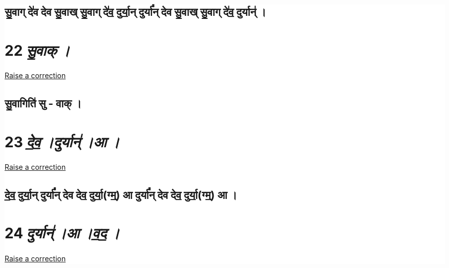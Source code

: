 ## सु॒वाग् दे॑व देव सु॒वाख् सु॒वाग् दे॑व॒ दुर्या॒न् दुर्या᳚न् देव सु॒वाख् सु॒वाग् दे॑व॒ दुर्यान्॑ । ##


# 22  _सु॒वाक् ।_ #  



 [Raise a correction](https://github.com/hvram1/baraha2unicode/issues/new?title=Panchasat+-+TS+1.2.13.1+Vakhyam+-22&body=%E0%A4%B8%E0%A5%81%E0%A5%92%E0%A4%B5%E0%A4%BE%E0%A4%95%E0%A5%8D+%E0%A5%A4%0A%0A%0A%E0%A4%B8%E0%A5%81%E0%A5%92%E0%A4%B5%E0%A4%BE%E0%A4%97%E0%A4%BF%E0%A4%A4%E0%A4%BF%E0%A5%91+%E0%A4%B8%E0%A5%81+-+%E0%A4%B5%E0%A4%BE%E0%A4%95%E0%A5%8D+%E0%A5%A4&labels=%E0%A4%A4%E0%A5%88%E0%A4%A4%E0%A5%8D%E0%A4%B0%E0%A4%BF%E0%A4%AF+%E0%A4%B8%E0%A4%82%E0%A4%B8%E0%A4%BF%E0%A4%A4%E0%A4%BE+%E0%A4%98%E0%A4%A8+%E0%A4%AA%E0%A4%BE%E0%A4%A0)

## सु॒वागिति॑ सु - वाक् । ##


# 23  _दे॒व॒ ।दुर्यान्॑ ।आ ।_ #  



 [Raise a correction](https://github.com/hvram1/baraha2unicode/issues/new?title=Panchasat+-+TS+1.2.13.1+Vakhyam+-23&body=%E0%A4%A6%E0%A5%87%E0%A5%92%E0%A4%B5%E0%A5%92+%E0%A5%A4%E0%A4%A6%E0%A5%81%E0%A4%B0%E0%A5%8D%E0%A4%AF%E0%A4%BE%E0%A4%A8%E0%A5%8D%E0%A5%91+%E0%A5%A4%E0%A4%86+%E0%A5%A4%0A%0A%0A%E0%A4%A6%E0%A5%87%E0%A5%92%E0%A4%B5%E0%A5%92+%E0%A4%A6%E0%A5%81%E0%A4%B0%E0%A5%8D%E0%A4%AF%E0%A4%BE%E0%A5%92%E0%A4%A8%E0%A5%8D+%E0%A4%A6%E0%A5%81%E0%A4%B0%E0%A5%8D%E0%A4%AF%E0%A4%BE%E1%B3%9A%E0%A4%A8%E0%A5%8D+%E0%A4%A6%E0%A5%87%E0%A4%B5+%E0%A4%A6%E0%A5%87%E0%A4%B5%E0%A5%92+%E0%A4%A6%E0%A5%81%E0%A4%B0%E0%A5%8D%E0%A4%AF%E0%A4%BE%E0%A5%92%28%E0%A4%97%E0%A5%8D%E0%A4%AE%E0%A5%8D%E0%A5%92%29+%E0%A4%86+%E0%A4%A6%E0%A5%81%E0%A4%B0%E0%A5%8D%E0%A4%AF%E0%A4%BE%E1%B3%9A%E0%A4%A8%E0%A5%8D+%E0%A4%A6%E0%A5%87%E0%A4%B5+%E0%A4%A6%E0%A5%87%E0%A4%B5%E0%A5%92+%E0%A4%A6%E0%A5%81%E0%A4%B0%E0%A5%8D%E0%A4%AF%E0%A4%BE%E0%A5%92%28%E0%A4%97%E0%A5%8D%E0%A4%AE%E0%A5%8D%E0%A5%92%29+%E0%A4%86+%E0%A5%A4&labels=%E0%A4%A4%E0%A5%88%E0%A4%A4%E0%A5%8D%E0%A4%B0%E0%A4%BF%E0%A4%AF+%E0%A4%B8%E0%A4%82%E0%A4%B8%E0%A4%BF%E0%A4%A4%E0%A4%BE+%E0%A4%98%E0%A4%A8+%E0%A4%AA%E0%A4%BE%E0%A4%A0)

## दे॒व॒ दुर्या॒न् दुर्या᳚न् देव देव॒ दुर्या॒(ग्म्॒) आ दुर्या᳚न् देव देव॒ दुर्या॒(ग्म्॒) आ । ##


# 24  _दुर्यान्॑ ।आ ।व॒द॒ ।_ #  



 [Raise a correction](https://github.com/hvram1/baraha2unicode/issues/new?title=Panchasat+-+TS+1.2.13.1+Vakhyam+-24&body=%E0%A4%A6%E0%A5%81%E0%A4%B0%E0%A5%8D%E0%A4%AF%E0%A4%BE%E0%A4%A8%E0%A5%8D%E0%A5%91+%E0%A5%A4%E0%A4%86+%E0%A5%A4%E0%A4%B5%E0%A5%92%E0%A4%A6%E0%A5%92+%E0%A5%A4%0A%0A%0A%E0%A4%A6%E0%A5%81%E0%A4%B0%E0%A5%8D%E0%A4%AF%E0%A4%BE%E0%A5%92%28%E0%A4%97%E0%A5%8D%E0%A4%AE%E0%A5%8D%E0%A5%92%29+%E0%A4%86+%E0%A4%A6%E0%A5%81%E0%A4%B0%E0%A5%8D%E0%A4%AF%E0%A4%BE%E0%A5%92%E0%A4%A8%E0%A5%8D+%E0%A4%A6%E0%A5%81%E0%A4%B0%E0%A5%8D%E0%A4%AF%E0%A4%BE%E0%A5%92%28%E0%A4%97%E0%A5%8D%E0%A4%AE%E0%A5%8D%E0%A5%92%29+%E0%A4%86+%E0%A4%B5%E0%A5%91%E0%A4%A6+%E0%A4%B5%E0%A5%92%E0%A4%A6%E0%A4%BE+%E0%A4%A6%E0%A5%81%E0%A4%B0%E0%A5%8D%E0%A4%AF%E0%A4%BE%E0%A5%92%E0%A4%A8%E0%A5%8D+%E0%A4%A6%E0%A5%81%E0%A4%B0%E0%A5%8D%E0%A4%AF%E0%A4%BE%E0%A5%92%28%E0%A4%97%E0%A5%8D%E0%A4%AE%E0%A5%8D%E0%A5%92%29+%E0%A4%86+%E0%A4%B5%E0%A5%91%E0%A4%A6+%E0%A5%A4&labels=%E0%A4%A4%E0%A5%88%E0%A4%A4%E0%A5%8D%E0%A4%B0%E0%A4%BF%E0%A4%AF+%E0%A4%B8%E0%A4%82%E0%A4%B8%E0%A4%BF%E0%A4%A4%E0%A4%BE+%E0%A4%98%E0%A4%A8+%E0%A4%AA%E0%A4%BE%E0%A4%A0)
